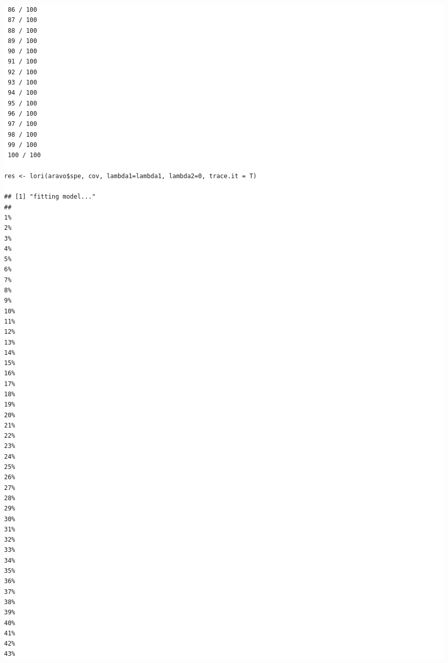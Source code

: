      86 / 100
     87 / 100
     88 / 100
     89 / 100
     90 / 100
     91 / 100
     92 / 100
     93 / 100
     94 / 100
     95 / 100
     96 / 100
     97 / 100
     98 / 100
     99 / 100
     100 / 100

    res <- lori(aravo$spe, cov, lambda1=lambda1, lambda2=0, trace.it = T)

    ## [1] "fitting model..."
    ## 
    1%
    2%
    3%
    4%
    5%
    6%
    7%
    8%
    9%
    10%
    11%
    12%
    13%
    14%
    15%
    16%
    17%
    18%
    19%
    20%
    21%
    22%
    23%
    24%
    25%
    26%
    27%
    28%
    29%
    30%
    31%
    32%
    33%
    34%
    35%
    36%
    37%
    38%
    39%
    40%
    41%
    42%
    43%